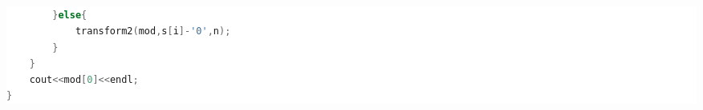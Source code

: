 ```cpp
        }else{
            transform2(mod,s[i]-'0',n);
        }
    }
    cout<<mod[0]<<endl;
}
```
